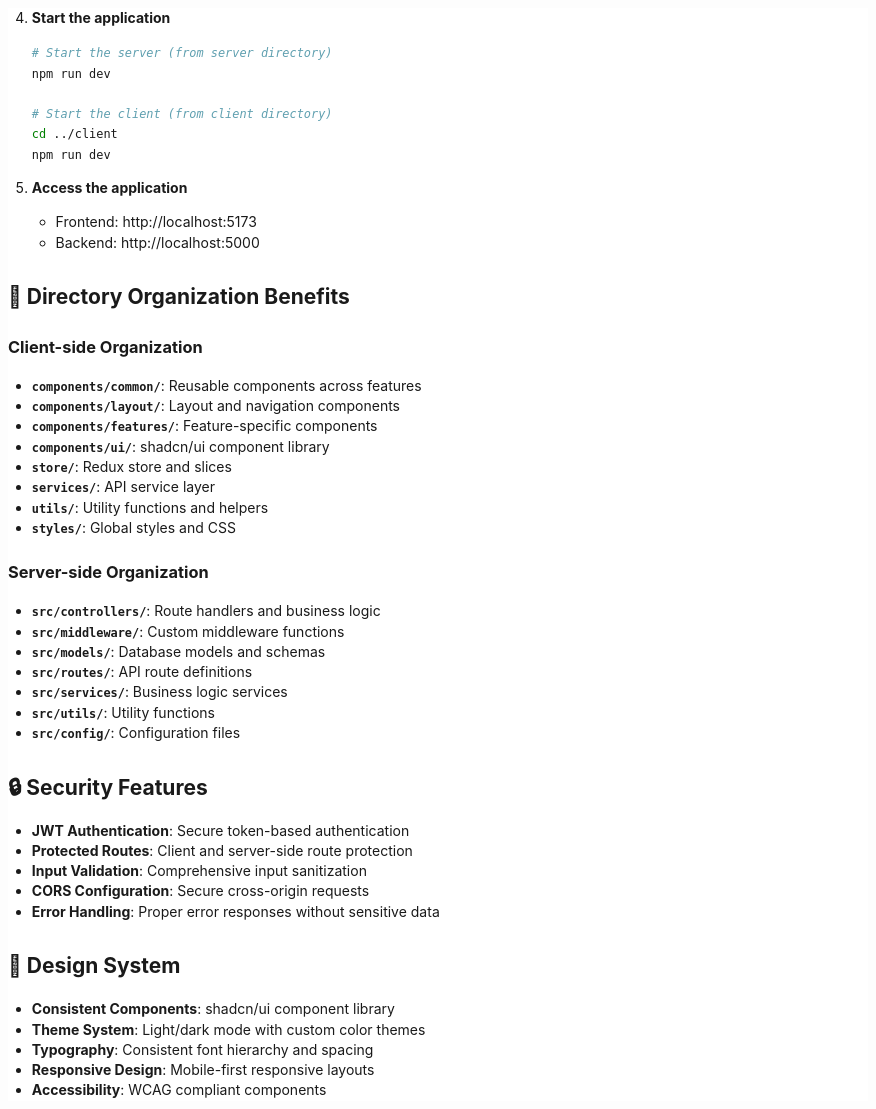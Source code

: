 4. **Start the application**
   ```bash
   # Start the server (from server directory)
   npm run dev

   # Start the client (from client directory)
   cd ../client
   npm run dev
   ```

5. **Access the application**
   - Frontend: http://localhost:5173
   - Backend: http://localhost:5000

## 📁 Directory Organization Benefits

### **Client-side Organization**
- **`components/common/`**: Reusable components across features
- **`components/layout/`**: Layout and navigation components
- **`components/features/`**: Feature-specific components
- **`components/ui/`**: shadcn/ui component library
- **`store/`**: Redux store and slices
- **`services/`**: API service layer
- **`utils/`**: Utility functions and helpers
- **`styles/`**: Global styles and CSS

### **Server-side Organization**
- **`src/controllers/`**: Route handlers and business logic
- **`src/middleware/`**: Custom middleware functions
- **`src/models/`**: Database models and schemas
- **`src/routes/`**: API route definitions
- **`src/services/`**: Business logic services
- **`src/utils/`**: Utility functions
- **`src/config/`**: Configuration files

## 🔒 Security Features

- **JWT Authentication**: Secure token-based authentication
- **Protected Routes**: Client and server-side route protection
- **Input Validation**: Comprehensive input sanitization
- **CORS Configuration**: Secure cross-origin requests
- **Error Handling**: Proper error responses without sensitive data

## 🎨 Design System

- **Consistent Components**: shadcn/ui component library
- **Theme System**: Light/dark mode with custom color themes
- **Typography**: Consistent font hierarchy and spacing
- **Responsive Design**: Mobile-first responsive layouts
- **Accessibility**: WCAG compliant components
